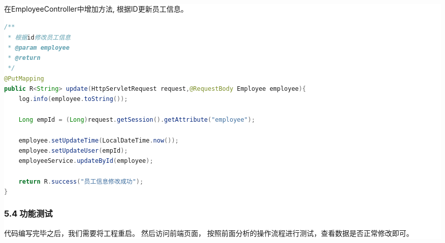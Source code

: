 在EmployeeController中增加方法, 根据ID更新员工信息。

```java
/**
 * 根据id修改员工信息
 * @param employee
 * @return
 */
@PutMapping
public R<String> update(HttpServletRequest request,@RequestBody Employee employee){
    log.info(employee.toString());

    Long empId = (Long)request.getSession().getAttribute("employee");

    employee.setUpdateTime(LocalDateTime.now());
    employee.setUpdateUser(empId);
    employeeService.updateById(employee);

    return R.success("员工信息修改成功");
}
```



### 5.4 功能测试

代码编写完毕之后，我们需要将工程重启。 然后访问前端页面， 按照前面分析的操作流程进行测试，查看数据是否正常修改即可。








